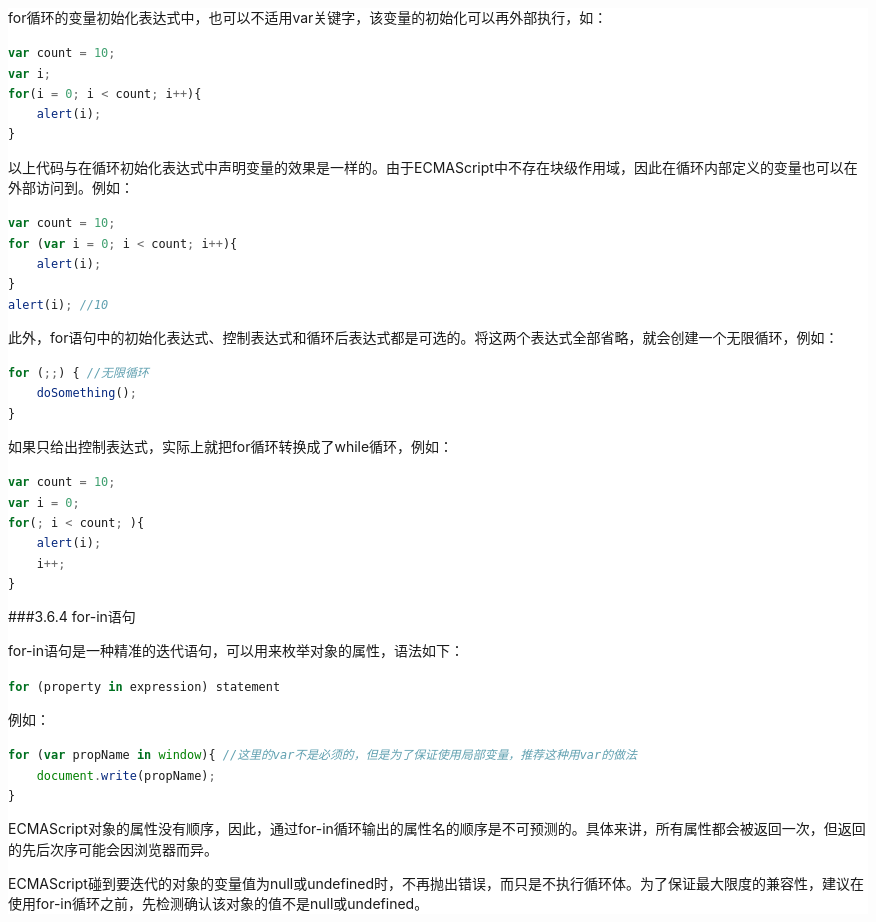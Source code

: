for循环的变量初始化表达式中，也可以不适用var关键字，该变量的初始化可以再外部执行，如：

``` js
var count = 10;
var i;
for(i = 0; i < count; i++){
    alert(i);
}
```

以上代码与在循环初始化表达式中声明变量的效果是一样的。由于ECMAScript中不存在块级作用域，因此在循环内部定义的变量也可以在外部访问到。例如：

``` js
var count = 10;
for (var i = 0; i < count; i++){
    alert(i);
}
alert(i); //10
```

此外，for语句中的初始化表达式、控制表达式和循环后表达式都是可选的。将这两个表达式全部省略，就会创建一个无限循环，例如：

``` js
for (;;) { //无限循环
    doSomething();
}
```

如果只给出控制表达式，实际上就把for循环转换成了while循环，例如：

``` js
var count = 10;
var i = 0;
for(; i < count; ){
    alert(i);
    i++;
}
```

###3.6.4 for-in语句

for-in语句是一种精准的迭代语句，可以用来枚举对象的属性，语法如下：

``` js
for (property in expression) statement
```

例如：

``` js
for (var propName in window){ //这里的var不是必须的，但是为了保证使用局部变量，推荐这种用var的做法
    document.write(propName);
}
```

ECMAScript对象的属性没有顺序，因此，通过for-in循环输出的属性名的顺序是不可预测的。具体来讲，所有属性都会被返回一次，但返回的先后次序可能会因浏览器而异。

ECMAScript碰到要迭代的对象的变量值为null或undefined时，不再抛出错误，而只是不执行循环体。为了保证最大限度的兼容性，建议在使用for-in循环之前，先检测确认该对象的值不是null或undefined。
